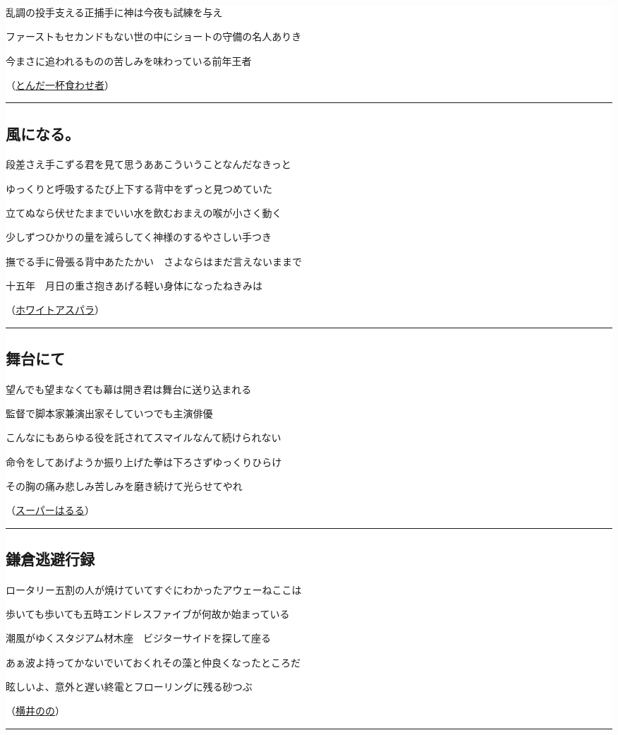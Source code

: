 乱調の投手支える正捕手に神は今夜も試練を与え

ファーストもセカンドもない世の中にショートの守備の名人ありき

今まさに追われるものの苦しみを味わっている前年王者

（[とんだ一杯食わせ者](https://x.com/you_chun25438)）

---

## 風になる。

段差さえ手こずる君を見て思うああこういうことなんだなきっと

ゆっくりと呼吸するたび上下する背中をずっと見つめていた

立てぬなら伏せたままでいい水を飲むおまえの喉が小さく動く

少しずつひかりの量を減らしてく神様のするやさしい手つき

撫でる手に骨張る背中あたたかい　さよならはまだ言えないままで

十五年　月日の重さ抱きあげる軽い身体になったねきみは

（[ホワイトアスパラ](https://x.com/peak_0623)）

---

## 舞台にて

望んでも望まなくても幕は開き君は舞台に送り込まれる

監督で脚本家兼演出家そしていつでも主演俳優

こんなにもあらゆる役を託されてスマイルなんて続けられない

命令をしてあげようか振り上げた拳は下ろさずゆっくりひらけ

その胸の痛み悲しみ苦しみを磨き続けて光らせてやれ

（[スーパーはるる](https://x.com/takekeke00)）

---

## 鎌倉逃避行録

ロータリー五割の人が焼けていてすぐにわかったアウェーねここは

歩いても歩いても五時エンドレスファイブが何故か始まっている

潮風がゆくスタジアム材木座　ビジターサイドを探して座る

あぁ波よ持ってかないでいておくれその藻と仲良くなったところだ

眩しいよ、意外と遅い終電とフローリングに残る砂つぶ

（[横井のの](https://x.com/mi1s4am)）

---
